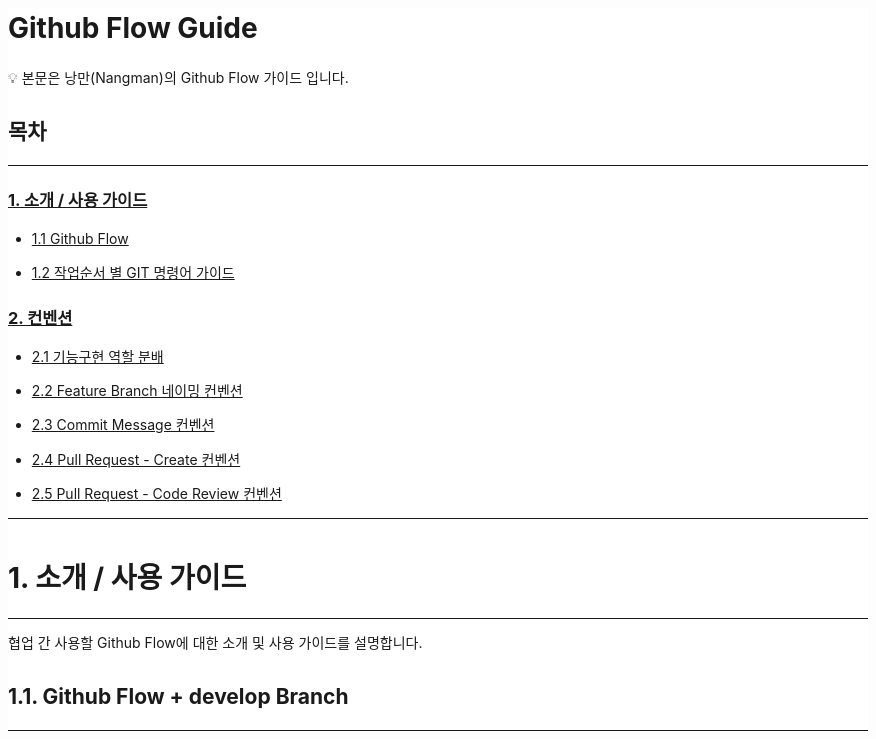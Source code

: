 # Github Flow Guide

<aside>
💡 본문은 낭만(Nangman)의 Github Flow 가이드 입니다.

</aside>

## 목차

---

### [1. 소개 / 사용 가이드](https://github.com/Nangman-corp/Github-Flow-Guide/blob/main/README.md#1-%EC%86%8C%EA%B0%9C--%EC%82%AC%EC%9A%A9-%EA%B0%80%EC%9D%B4%EB%93%9C-1)

- [1.1 Github Flow](https://github.com/Nangman-corp/Github-Flow-Guide/blob/main/README.md#11-github-flow--develop-branch)

- [1.2 작업순서 별 GIT 명령어 가이드](https://github.com/Nangman-corp/Github-Flow-Guide/blob/main/README.md#12-%EC%9E%91%EC%97%85-%EC%88%9C%EC%84%9C-%EB%B3%84-git-%EB%AA%85%EB%A0%B9%EC%96%B4-%EA%B0%80%EC%9D%B4%EB%93%9C)

### [2. 컨벤션](https://github.com/Nangman-corp/Github-Flow-Guide/blob/main/README.md#2-%EC%BB%A8%EB%B2%A4%EC%85%98-1)

- [2.1 기능구현 역할 분배](https://github.com/Nangman-corp/Github-Flow-Guide/blob/main/README.md#21-%EA%B8%B0%EB%8A%A5%EA%B5%AC%ED%98%84-%EC%97%AD%ED%95%A0-%EB%B6%84%EB%B0%B0)

- [2.2 Feature Branch 네이밍 컨벤션](https://github.com/Nangman-corp/Github-Flow-Guide/blob/main/README.md#22-feature-branch-%EB%84%A4%EC%9D%B4%EB%B0%8D-%EC%BB%A8%EB%B2%A4%EC%85%98)

- [2.3 Commit Message 컨벤션](https://github.com/Nangman-corp/Github-Flow-Guide/blob/main/README.md#23-commit-message-%EC%BB%A8%EB%B2%A4%EC%85%98)

- [2.4 Pull Request - Create 컨벤션](https://github.com/Nangman-corp/Github-Flow-Guide/blob/main/README.md#24-pull-request---create-%EC%BB%A8%EB%B2%A4%EC%85%98)

- [2.5 Pull Request - Code Review 컨벤션](https://github.com/Nangman-corp/Github-Flow-Guide/blob/main/README.md#25-pull-request---code-review-%EC%BB%A8%EB%B2%A4%EC%85%98)

---

# 1. 소개 / 사용 가이드

---

협업 간 사용할 Github Flow에 대한 소개 및 사용 가이드를 설명합니다.

## 1.1. Github Flow + develop Branch

---
